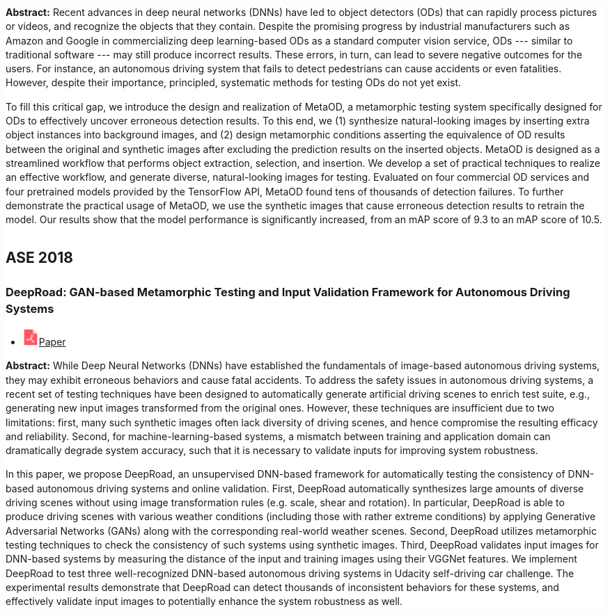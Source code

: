 **Abstract:** Recent advances in deep neural networks (DNNs) have led to object detectors (ODs) that can rapidly process pictures or videos, and recognize the objects that they contain. Despite the promising progress by industrial manufacturers such as Amazon and Google in commercializing deep learning-based ODs as a standard computer vision service, ODs --- similar to traditional software --- may still produce incorrect results. These errors, in turn, can lead to severe negative outcomes for the users. For instance, an autonomous driving system that fails to detect pedestrians can cause accidents or even fatalities. However, despite their importance, principled, systematic methods for testing ODs do not yet exist.

To fill this critical gap, we introduce the design and realization of MetaOD, a metamorphic testing system specifically designed for ODs to effectively uncover erroneous detection results. To this end, we (1) synthesize natural-looking images by inserting extra object instances into background images, and (2) design metamorphic conditions asserting the equivalence of OD results between the original and synthetic images after excluding the prediction results on the inserted objects. MetaOD is designed as a streamlined workflow that performs object extraction, selection, and insertion. We develop a set of practical techniques to realize an effective workflow, and generate diverse, natural-looking images for testing. Evaluated on four commercial OD services and four pretrained models provided by the TensorFlow API, MetaOD found tens of thousands of detection failures. To further demonstrate the practical usage of MetaOD, we use the synthetic images that cause erroneous detection results to retrain the model. Our results show that the model performance is significantly increased, from an mAP score of 9.3 to an mAP score of 10.5.

## ASE 2018

### DeepRoad: GAN-based Metamorphic Testing and Input Validation Framework for Autonomous Driving Systems

* <img src="../icons/pdf.png" width="24px">[Paper](https://dl.acm.org/doi/abs/10.1145/3238147.3238187)

**Abstract:** While Deep Neural Networks (DNNs) have established the fundamentals of image-based autonomous driving systems, they may exhibit erroneous behaviors and cause fatal accidents. To address the safety issues in autonomous driving systems, a recent set of testing techniques have been designed to automatically generate artificial driving scenes to enrich test suite, e.g., generating new input images transformed from the original ones. However, these techniques are insufficient due to two limitations: first, many such synthetic images often lack diversity of driving scenes, and hence compromise the resulting efficacy and reliability. Second, for machine-learning-based systems, a mismatch between training and application domain can dramatically degrade system accuracy, such that it is necessary to validate inputs for improving system robustness.

In this paper, we propose DeepRoad, an unsupervised DNN-based framework for automatically testing the consistency of DNN-based autonomous driving systems and online validation. First, DeepRoad automatically synthesizes large amounts of diverse driving scenes without using image transformation rules (e.g. scale, shear and rotation). In particular, DeepRoad is able to produce driving scenes with various weather conditions (including those with rather extreme conditions) by applying Generative Adversarial Networks (GANs) along with the corresponding real-world weather scenes. Second, DeepRoad utilizes metamorphic testing techniques to check the consistency of such systems using synthetic images. Third, DeepRoad validates input images for DNN-based systems by measuring the distance of the input and training images using their VGGNet features. We implement DeepRoad to test three well-recognized DNN-based autonomous driving systems in Udacity self-driving car challenge. The experimental results demonstrate that DeepRoad can detect thousands of inconsistent behaviors for these systems, and effectively validate input images to potentially enhance the system robustness as well.
